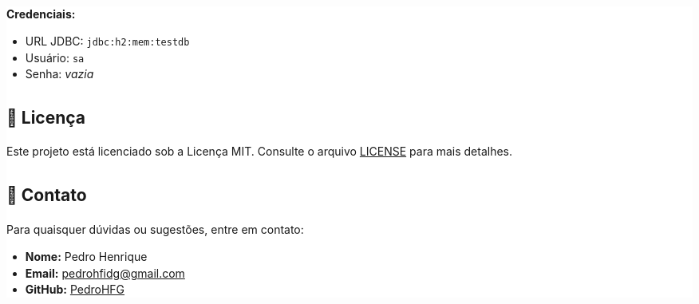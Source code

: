    **Credenciais:**

   - URL JDBC: `jdbc:h2:mem:testdb`
   - Usuário: `sa`
   - Senha: _vazia_

## 📖 Licença

Este projeto está licenciado sob a Licença MIT. Consulte o arquivo [LICENSE](LICENSE) para mais detalhes.

## 🔗 Contato

Para quaisquer dúvidas ou sugestões, entre em contato:

- **Nome:** Pedro Henrique
- **Email:** pedrohfidg@gmail.com
- **GitHub:** [PedroHFG](https://github.com/PedroHFG)
